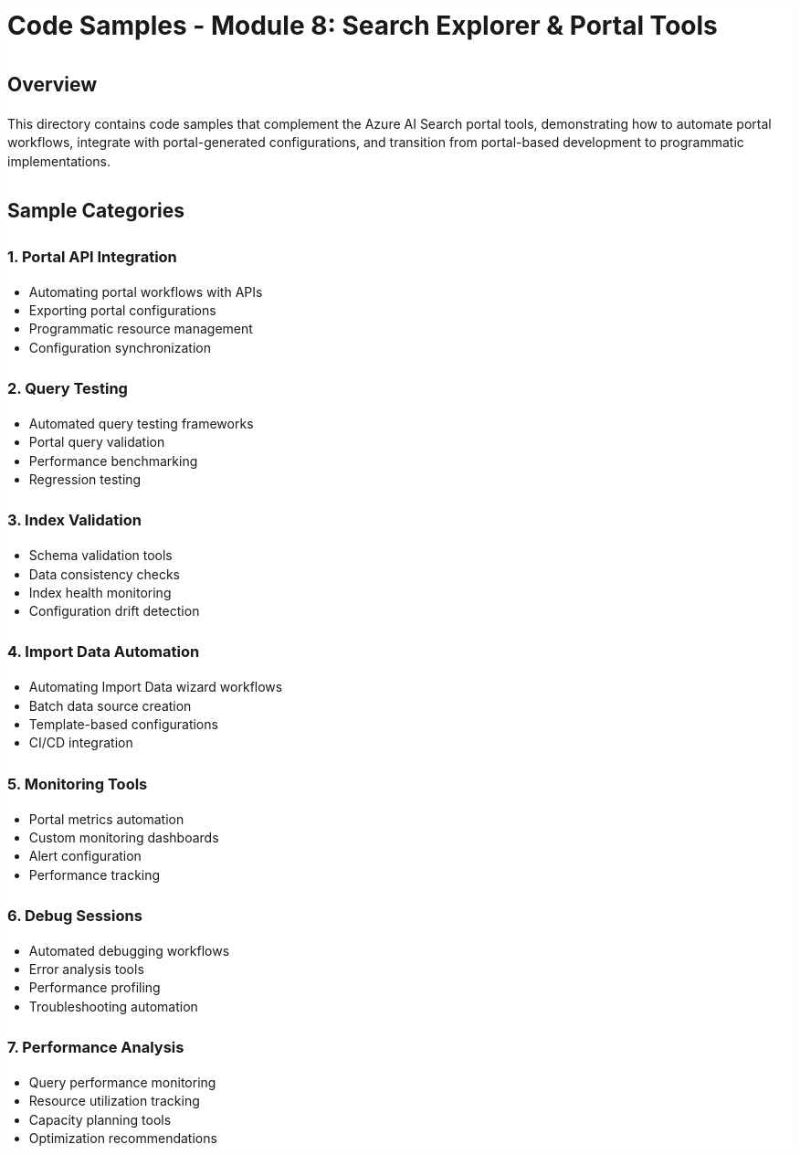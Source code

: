 # Code Samples - Module 8: Search Explorer & Portal Tools

## Overview

This directory contains code samples that complement the Azure AI Search portal tools, demonstrating how to automate portal workflows, integrate with portal-generated configurations, and transition from portal-based development to programmatic implementations.

## Sample Categories

### 1. Portal API Integration
- Automating portal workflows with APIs
- Exporting portal configurations
- Programmatic resource management
- Configuration synchronization

### 2. Query Testing
- Automated query testing frameworks
- Portal query validation
- Performance benchmarking
- Regression testing

### 3. Index Validation
- Schema validation tools
- Data consistency checks
- Index health monitoring
- Configuration drift detection

### 4. Import Data Automation
- Automating Import Data wizard workflows
- Batch data source creation
- Template-based configurations
- CI/CD integration

### 5. Monitoring Tools
- Portal metrics automation
- Custom monitoring dashboards
- Alert configuration
- Performance tracking

### 6. Debug Sessions
- Automated debugging workflows
- Error analysis tools
- Performance profiling
- Troubleshooting automation

### 7. Performance Analysis
- Query performance monitoring
- Resource utilization tracking
- Capacity planning tools
- Optimization recommendations
